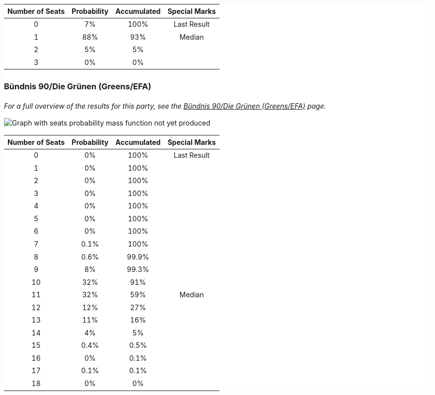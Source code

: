 | Number of Seats | Probability | Accumulated | Special Marks |
|:---------------:|:-----------:|:-----------:|:-------------:|
| 0 | 7% | 100% | Last Result |
| 1 | 88% | 93% | Median |
| 2 | 5% | 5% |  |
| 3 | 0% | 0% |  |

### Bündnis 90/Die Grünen (Greens/EFA)

*For a full overview of the results for this party, see the [Bündnis 90/Die Grünen (Greens/EFA)](party-bündnis90diegrünengreensefa.html) page.*

![Graph with seats probability mass function not yet produced](average-2024-11-30-seats-pmf-bündnis90diegrünengreensefa.png "Seats Probability Mass Function")

| Number of Seats | Probability | Accumulated | Special Marks |
|:---------------:|:-----------:|:-----------:|:-------------:|
| 0 | 0% | 100% | Last Result |
| 1 | 0% | 100% |  |
| 2 | 0% | 100% |  |
| 3 | 0% | 100% |  |
| 4 | 0% | 100% |  |
| 5 | 0% | 100% |  |
| 6 | 0% | 100% |  |
| 7 | 0.1% | 100% |  |
| 8 | 0.6% | 99.9% |  |
| 9 | 8% | 99.3% |  |
| 10 | 32% | 91% |  |
| 11 | 32% | 59% | Median |
| 12 | 12% | 27% |  |
| 13 | 11% | 16% |  |
| 14 | 4% | 5% |  |
| 15 | 0.4% | 0.5% |  |
| 16 | 0% | 0.1% |  |
| 17 | 0.1% | 0.1% |  |
| 18 | 0% | 0% |  |
